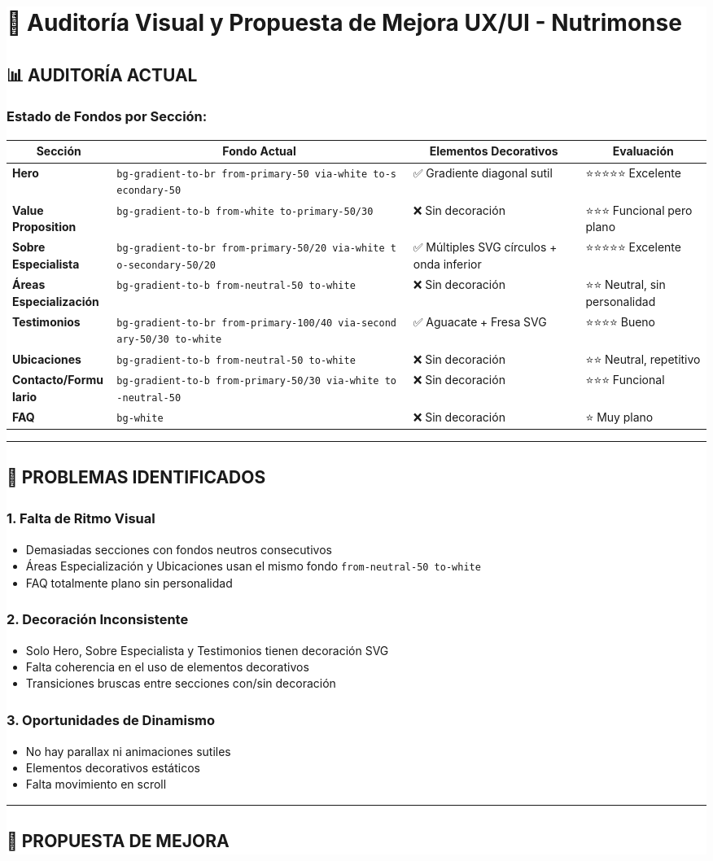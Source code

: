 # 🎨 Auditoría Visual y Propuesta de Mejora UX/UI - Nutrimonse

## 📊 AUDITORÍA ACTUAL

### Estado de Fondos por Sección:

| Sección                   | Fondo Actual                                                         | Elementos Decorativos                     | Evaluación                     |
| ------------------------- | -------------------------------------------------------------------- | ----------------------------------------- | ------------------------------ |
| **Hero**                  | `bg-gradient-to-br from-primary-50 via-white to-secondary-50`        | ✅ Gradiente diagonal sutil               | ⭐⭐⭐⭐⭐ Excelente           |
| **Value Proposition**     | `bg-gradient-to-b from-white to-primary-50/30`                       | ❌ Sin decoración                         | ⭐⭐⭐ Funcional pero plano    |
| **Sobre Especialista**    | `bg-gradient-to-br from-primary-50/20 via-white to-secondary-50/20`  | ✅ Múltiples SVG círculos + onda inferior | ⭐⭐⭐⭐⭐ Excelente           |
| **Áreas Especialización** | `bg-gradient-to-b from-neutral-50 to-white`                          | ❌ Sin decoración                         | ⭐⭐ Neutral, sin personalidad |
| **Testimonios**           | `bg-gradient-to-br from-primary-100/40 via-secondary-50/30 to-white` | ✅ Aguacate + Fresa SVG                   | ⭐⭐⭐⭐ Bueno                 |
| **Ubicaciones**           | `bg-gradient-to-b from-neutral-50 to-white`                          | ❌ Sin decoración                         | ⭐⭐ Neutral, repetitivo       |
| **Contacto/Formulario**   | `bg-gradient-to-b from-primary-50/30 via-white to-neutral-50`        | ❌ Sin decoración                         | ⭐⭐⭐ Funcional               |
| **FAQ**                   | `bg-white`                                                           | ❌ Sin decoración                         | ⭐ Muy plano                   |

---

## 🎯 PROBLEMAS IDENTIFICADOS

### 1. **Falta de Ritmo Visual**

- Demasiadas secciones con fondos neutros consecutivos
- Áreas Especialización y Ubicaciones usan el mismo fondo `from-neutral-50 to-white`
- FAQ totalmente plano sin personalidad

### 2. **Decoración Inconsistente**

- Solo Hero, Sobre Especialista y Testimonios tienen decoración SVG
- Falta coherencia en el uso de elementos decorativos
- Transiciones bruscas entre secciones con/sin decoración

### 3. **Oportunidades de Dinamismo**

- No hay parallax ni animaciones sutiles
- Elementos decorativos estáticos
- Falta movimiento en scroll

---

## 🌟 PROPUESTA DE MEJORA
